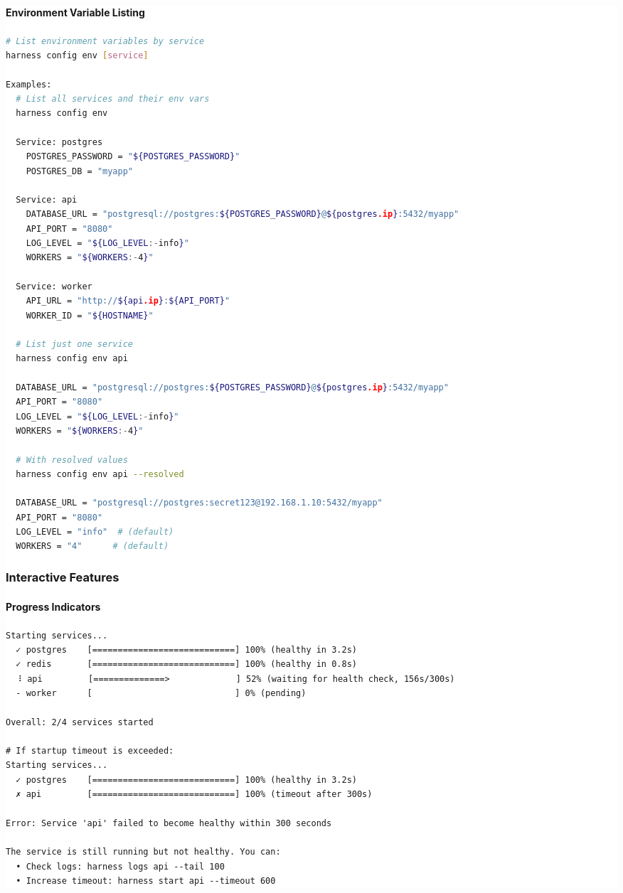 #### Environment Variable Listing

```bash
# List environment variables by service
harness config env [service]

Examples:
  # List all services and their env vars
  harness config env
  
  Service: postgres
    POSTGRES_PASSWORD = "${POSTGRES_PASSWORD}"
    POSTGRES_DB = "myapp"
  
  Service: api  
    DATABASE_URL = "postgresql://postgres:${POSTGRES_PASSWORD}@${postgres.ip}:5432/myapp"
    API_PORT = "8080"
    LOG_LEVEL = "${LOG_LEVEL:-info}"
    WORKERS = "${WORKERS:-4}"
  
  Service: worker
    API_URL = "http://${api.ip}:${API_PORT}"
    WORKER_ID = "${HOSTNAME}"
  
  # List just one service
  harness config env api
  
  DATABASE_URL = "postgresql://postgres:${POSTGRES_PASSWORD}@${postgres.ip}:5432/myapp"
  API_PORT = "8080"  
  LOG_LEVEL = "${LOG_LEVEL:-info}"
  WORKERS = "${WORKERS:-4}"
  
  # With resolved values
  harness config env api --resolved
  
  DATABASE_URL = "postgresql://postgres:secret123@192.168.1.10:5432/myapp"
  API_PORT = "8080"
  LOG_LEVEL = "info"  # (default)
  WORKERS = "4"      # (default)
```

### Interactive Features

#### Progress Indicators

```
Starting services... 
  ✓ postgres    [============================] 100% (healthy in 3.2s)
  ✓ redis       [============================] 100% (healthy in 0.8s)  
  ⠸ api         [==============>             ] 52% (waiting for health check, 156s/300s)
  - worker      [                            ] 0% (pending)
  
Overall: 2/4 services started

# If startup timeout is exceeded:
Starting services...
  ✓ postgres    [============================] 100% (healthy in 3.2s)
  ✗ api         [============================] 100% (timeout after 300s)
  
Error: Service 'api' failed to become healthy within 300 seconds
  
The service is still running but not healthy. You can:
  • Check logs: harness logs api --tail 100
  • Increase timeout: harness start api --timeout 600
```
